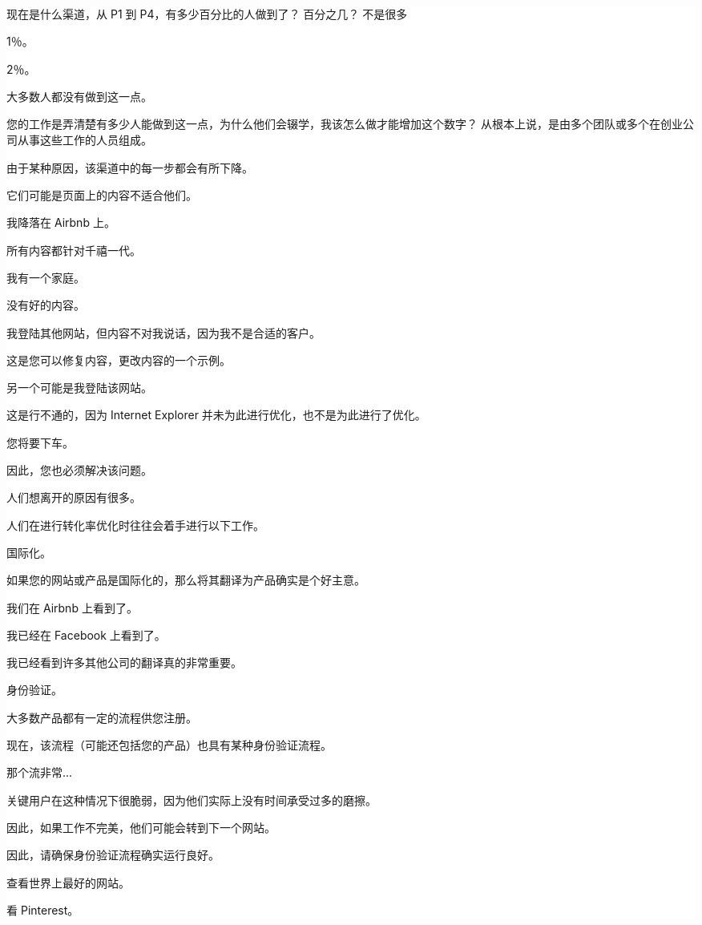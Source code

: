 现在是什么渠道，从 P1 到 P4，有多少百分比的人做到了？ 百分之几？ 不是很多

1％。

2％。

大多数人都没有做到这一点。

您的工作是弄清楚有多少人能做到这一点，为什么他们会辍学，我该怎么做才能增加这个数字？ 从根本上说，是由多个团队或多个在创业公司从事这些工作的人员组成。

由于某种原因，该渠道中的每一步都会有所下降。

它们可能是页面上的内容不适合他们。

我降落在 Airbnb 上。

所有内容都针对千禧一代。

我有一个家庭。

没有好的内容。

我登陆其他网站，但内容不对我说话，因为我不是合适的客户。

这是您可以修复内容，更改内容的一个示例。

另一个可能是我登陆该网站。

这是行不通的，因为 Internet Explorer 并未为此进行优化，也不是为此进行了优化。

您将要下车。

因此，您也必须解决该问题。

人们想离开的原因有很多。

人们在进行转化率优化时往往会着手进行以下工作。

国际化。

如果您的网站或产品是国际化的，那么将其翻译为产品确实是个好主意。

我们在 Airbnb 上看到了。

我已经在 Facebook 上看到了。

我已经看到许多其他公司的翻译真的非常重要。

身份验证。

大多数产品都有一定的流程供您注册。

现在，该流程（可能还包括您的产品）也具有某种身份验证流程。

那个流非常...

关键用户在这种情况下很脆弱，因为他们实际上没有时间承受过多的磨擦。

因此，如果工作不完美，他们可能会转到下一个网站。

因此，请确保身份验证流程确实运行良好。

查看世界上最好的网站。

看 Pinterest。

